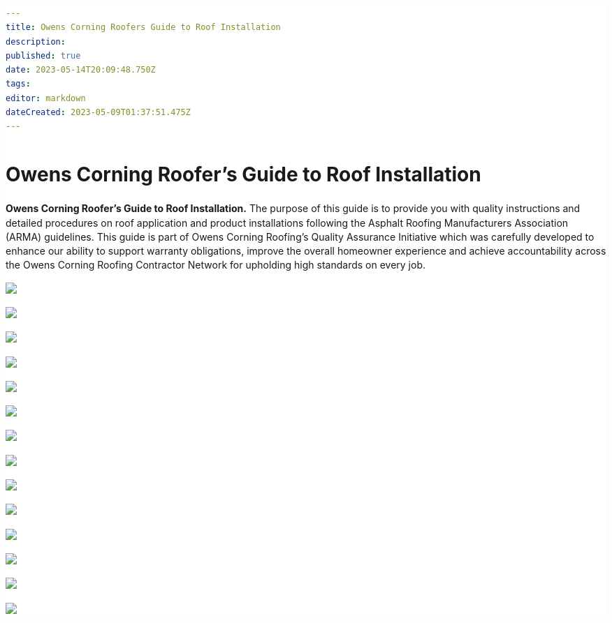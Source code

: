 ```yaml
---
title: Owens Corning Roofers Guide to Roof Installation
description: 
published: true
date: 2023-05-14T20:09:48.750Z
tags: 
editor: markdown
dateCreated: 2023-05-09T01:37:51.475Z
---
```


# **Owens Corning Roofer’s Guide to Roof Installation**

**Owens Corning Roofer’s Guide to Roof Installation.** The purpose of this guide is to provide you with quality instructions and detailed procedures on roof application and product installations following the Asphalt Roofing Manufacturers Association (ARMA) guidelines. This guide is part of Owens Corning Roofing’s Quality Assurance Initiative which was carefully developed to enhance our ability to support warranty obligations, improve the overall homeowner experience and achieve accountability across the Owens Corning Roofing Contractor Network for upholding high standards on every job.

![](https://wiki.cenvarroofing.com/wp-content/uploads/2020/07/resources_lynchburg_roofing_1553519952_subscriber_resources_15683879835d7bb38f198fc_10020940-Roofing-Install-Manual-Pocket-size_0001-661x1024.jpg)

![](https://wiki.cenvarroofing.com/wp-content/uploads/2020/07/resources_lynchburg_roofing_1553519952_subscriber_resources_15683879835d7bb38f198fc_10020940-Roofing-Install-Manual-Pocket-size_0002-661x1024.jpg)

![](https://wiki.cenvarroofing.com/wp-content/uploads/2020/07/resources_lynchburg_roofing_1553519952_subscriber_resources_15683879835d7bb38f198fc_10020940-Roofing-Install-Manual-Pocket-size_0003-661x1024.jpg)

![](https://wiki.cenvarroofing.com/wp-content/uploads/2020/07/resources_lynchburg_roofing_1553519952_subscriber_resources_15683879835d7bb38f198fc_10020940-Roofing-Install-Manual-Pocket-size_0004-661x1024.jpg)

![](https://wiki.cenvarroofing.com/wp-content/uploads/2020/07/resources_lynchburg_roofing_1553519952_subscriber_resources_15683879835d7bb38f198fc_10020940-Roofing-Install-Manual-Pocket-size_0005-661x1024.jpg)

![](https://wiki.cenvarroofing.com/wp-content/uploads/2020/07/resources_lynchburg_roofing_1553519952_subscriber_resources_15683879835d7bb38f198fc_10020940-Roofing-Install-Manual-Pocket-size_0006-661x1024.jpg)

![](https://wiki.cenvarroofing.com/wp-content/uploads/2020/07/resources_lynchburg_roofing_1553519952_subscriber_resources_15683879835d7bb38f198fc_10020940-Roofing-Install-Manual-Pocket-size_0007-661x1024.jpg)

![](https://wiki.cenvarroofing.com/wp-content/uploads/2020/07/resources_lynchburg_roofing_1553519952_subscriber_resources_15683879835d7bb38f198fc_10020940-Roofing-Install-Manual-Pocket-size_0008-661x1024.jpg)

![](https://wiki.cenvarroofing.com/wp-content/uploads/2020/07/resources_lynchburg_roofing_1553519952_subscriber_resources_15683879835d7bb38f198fc_10020940-Roofing-Install-Manual-Pocket-size_0009-661x1024.jpg)

![](https://wiki.cenvarroofing.com/wp-content/uploads/2020/07/resources_lynchburg_roofing_1553519952_subscriber_resources_15683879835d7bb38f198fc_10020940-Roofing-Install-Manual-Pocket-size_0010-661x1024.jpg)

![](https://wiki.cenvarroofing.com/wp-content/uploads/2020/07/resources_lynchburg_roofing_1553519952_subscriber_resources_15683879835d7bb38f198fc_10020940-Roofing-Install-Manual-Pocket-size_0011-661x1024.jpg)

![](https://wiki.cenvarroofing.com/wp-content/uploads/2020/07/resources_lynchburg_roofing_1553519952_subscriber_resources_15683879835d7bb38f198fc_10020940-Roofing-Install-Manual-Pocket-size_0012-661x1024.jpg)

![](https://wiki.cenvarroofing.com/wp-content/uploads/2020/07/resources_lynchburg_roofing_1553519952_subscriber_resources_15683879835d7bb38f198fc_10020940-Roofing-Install-Manual-Pocket-size_0013-661x1024.jpg)

![](https://wiki.cenvarroofing.com/wp-content/uploads/2020/07/resources_lynchburg_roofing_1553519952_subscriber_resources_15683879835d7bb38f198fc_10020940-Roofing-Install-Manual-Pocket-size_0014-661x1024.jpg)
